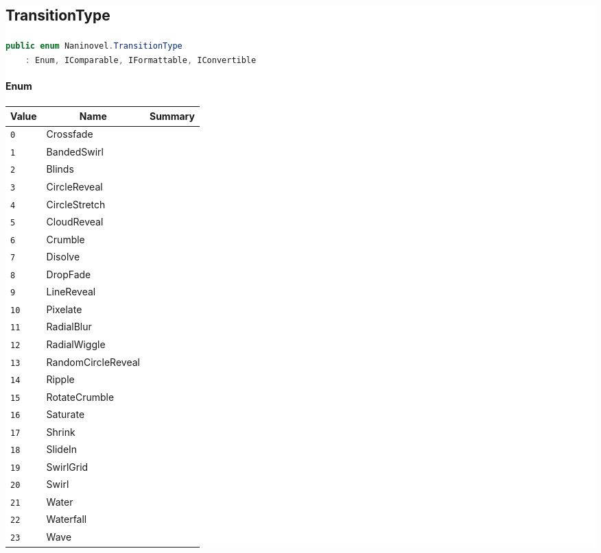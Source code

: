 
## TransitionType

```csharp
public enum Naninovel.TransitionType
    : Enum, IComparable, IFormattable, IConvertible

```

#### Enum

| Value | Name | Summary | 
| --- | --- | --- | 
| `0` | Crossfade |  | 
| `1` | BandedSwirl |  | 
| `2` | Blinds |  | 
| `3` | CircleReveal |  | 
| `4` | CircleStretch |  | 
| `5` | CloudReveal |  | 
| `6` | Crumble |  | 
| `7` | Disolve |  | 
| `8` | DropFade |  | 
| `9` | LineReveal |  | 
| `10` | Pixelate |  | 
| `11` | RadialBlur |  | 
| `12` | RadialWiggle |  | 
| `13` | RandomCircleReveal |  | 
| `14` | Ripple |  | 
| `15` | RotateCrumble |  | 
| `16` | Saturate |  | 
| `17` | Shrink |  | 
| `18` | SlideIn |  | 
| `19` | SwirlGrid |  | 
| `20` | Swirl |  | 
| `21` | Water |  | 
| `22` | Waterfall |  | 
| `23` | Wave |  | 
